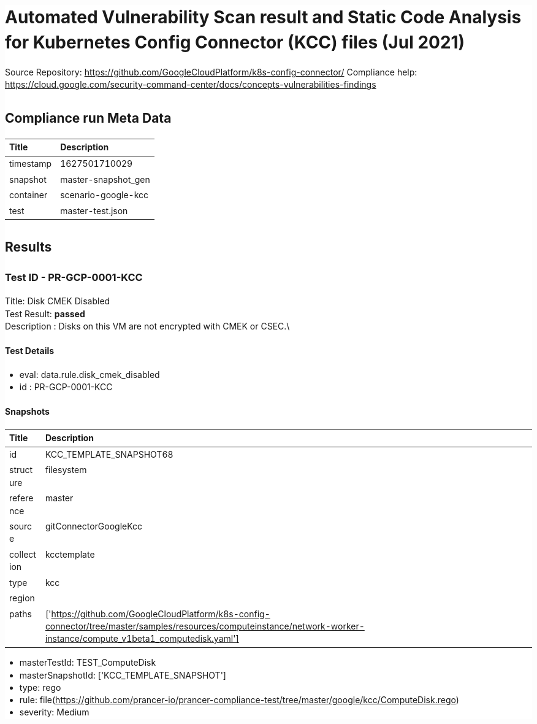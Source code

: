 # Automated Vulnerability Scan result and Static Code Analysis for Kubernetes Config Connector (KCC) files (Jul 2021)

Source Repository: https://github.com/GoogleCloudPlatform/k8s-config-connector/
Compliance help: https://cloud.google.com/security-command-center/docs/concepts-vulnerabilities-findings

## Compliance run Meta Data
| Title     | Description         |
|:----------|:--------------------|
| timestamp | 1627501710029       |
| snapshot  | master-snapshot_gen |
| container | scenario-google-kcc |
| test      | master-test.json    |

## Results

### Test ID - PR-GCP-0001-KCC
Title: Disk CMEK Disabled\
Test Result: **passed**\
Description : Disks on this VM are not encrypted with CMEK or CSEC.\

#### Test Details
- eval: data.rule.disk_cmek_disabled
- id : PR-GCP-0001-KCC

#### Snapshots
| Title      | Description                                                                                                                                                            |
|:-----------|:-----------------------------------------------------------------------------------------------------------------------------------------------------------------------|
| id         | KCC_TEMPLATE_SNAPSHOT68                                                                                                                                                |
| structure  | filesystem                                                                                                                                                             |
| reference  | master                                                                                                                                                                 |
| source     | gitConnectorGoogleKcc                                                                                                                                                  |
| collection | kcctemplate                                                                                                                                                            |
| type       | kcc                                                                                                                                                                    |
| region     |                                                                                                                                                                        |
| paths      | ['https://github.com/GoogleCloudPlatform/k8s-config-connector/tree/master/samples/resources/computeinstance/network-worker-instance/compute_v1beta1_computedisk.yaml'] |

- masterTestId: TEST_ComputeDisk
- masterSnapshotId: ['KCC_TEMPLATE_SNAPSHOT']
- type: rego
- rule: file(https://github.com/prancer-io/prancer-compliance-test/tree/master/google/kcc/ComputeDisk.rego)
- severity: Medium
